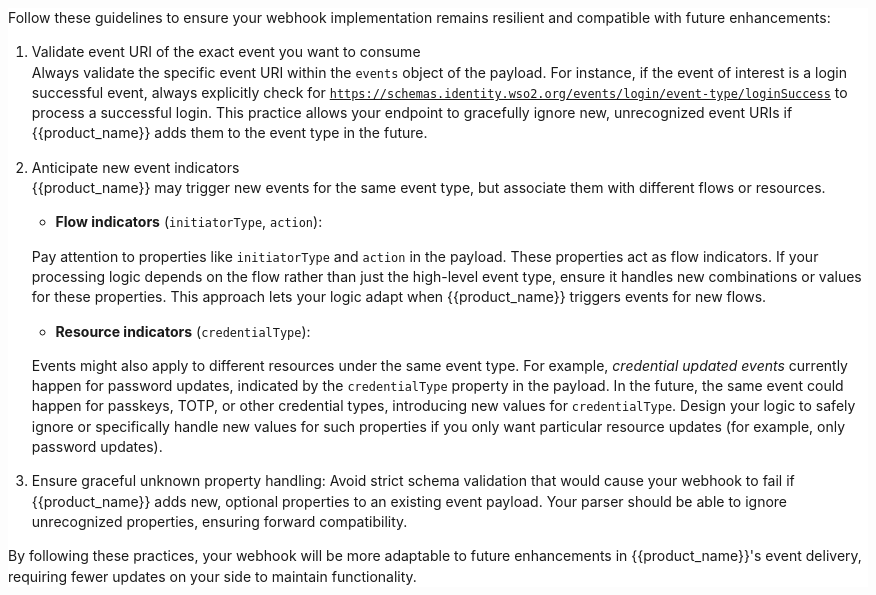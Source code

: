 Follow these guidelines to ensure your webhook implementation remains resilient and compatible with future enhancements:

1. Validate event URI of the exact event you want to consume  
   Always validate the specific event URI within the <code>events</code> object of the payload.
   For instance, if the event of interest is a login successful event, always explicitly check for <code>https://schemas.identity.wso2.org/events/login/event-type/loginSuccess</code> to process a successful login.
   This practice allows your endpoint to gracefully ignore new, unrecognized event URIs if {{product_name}} adds them to the event type in the future.

2. Anticipate new event indicators  
   {{product_name}} may trigger new events for the same event type, but associate them with different flows or resources.

    - **Flow indicators** (<code>initiatorType</code>, <code>action</code>):

     Pay attention to properties like <code>initiatorType</code> and <code>action</code> in the payload. These properties act as flow indicators. If your processing logic depends on the flow rather than just the high-level event type, ensure it handles new combinations or values for these properties. This approach lets your logic adapt when {{product_name}} triggers events for new flows.

    - **Resource indicators** (<code>credentialType</code>):

     Events might also apply to different resources under the same event type. For example, *credential updated events* currently happen for password updates, indicated by the <code>credentialType</code> property in the payload. In the future, the same event could happen for passkeys, TOTP, or other credential types, introducing new values for <code>credentialType</code>. Design your logic to safely ignore or specifically handle new values for such properties if you only want particular resource updates (for example, only password updates).

3. Ensure graceful unknown property handling:
   Avoid strict schema validation that would cause your webhook to fail if {{product_name}} adds new, optional properties to an existing event payload. Your parser should be able to ignore unrecognized properties, ensuring forward compatibility.

By following these practices, your webhook will be more adaptable to future enhancements in {{product_name}}'s event delivery, requiring fewer updates on your side to maintain functionality.
